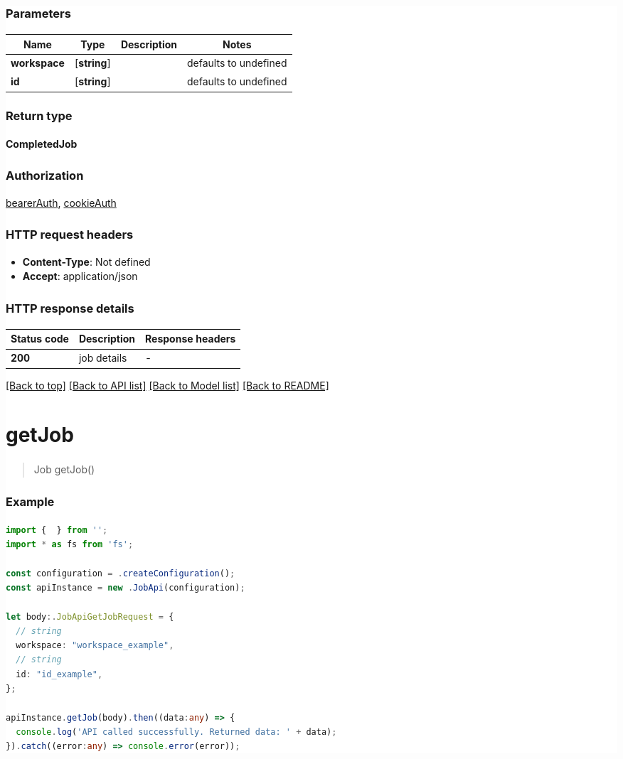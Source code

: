
### Parameters

Name | Type | Description  | Notes
------------- | ------------- | ------------- | -------------
 **workspace** | [**string**] |  | defaults to undefined
 **id** | [**string**] |  | defaults to undefined


### Return type

**CompletedJob**

### Authorization

[bearerAuth](README.md#bearerAuth), [cookieAuth](README.md#cookieAuth)

### HTTP request headers

 - **Content-Type**: Not defined
 - **Accept**: application/json


### HTTP response details
| Status code | Description | Response headers |
|-------------|-------------|------------------|
**200** | job details |  -  |

[[Back to top]](#) [[Back to API list]](README.md#documentation-for-api-endpoints) [[Back to Model list]](README.md#documentation-for-models) [[Back to README]](README.md)

# **getJob**
> Job getJob()


### Example


```typescript
import {  } from '';
import * as fs from 'fs';

const configuration = .createConfiguration();
const apiInstance = new .JobApi(configuration);

let body:.JobApiGetJobRequest = {
  // string
  workspace: "workspace_example",
  // string
  id: "id_example",
};

apiInstance.getJob(body).then((data:any) => {
  console.log('API called successfully. Returned data: ' + data);
}).catch((error:any) => console.error(error));
```
